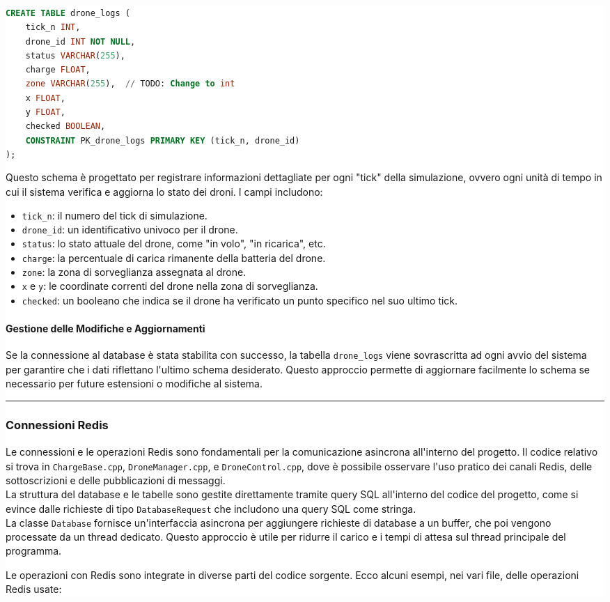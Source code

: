 ```sql
CREATE TABLE drone_logs (
    tick_n INT,
    drone_id INT NOT NULL,
    status VARCHAR(255),
    charge FLOAT,
    zone VARCHAR(255),  // TODO: Change to int
    x FLOAT,
    y FLOAT,
    checked BOOLEAN,
    CONSTRAINT PK_drone_logs PRIMARY KEY (tick_n, drone_id)
);
```

Questo schema è progettato per registrare informazioni dettagliate per ogni "tick" della simulazione, ovvero ogni unità
di tempo in cui il sistema verifica e aggiorna lo stato dei droni. I campi includono:

- `tick_n`: il numero del tick di simulazione.
- `drone_id`: un identificativo univoco per il drone.
- `status`: lo stato attuale del drone, come "in volo", "in ricarica", etc.
- `charge`: la percentuale di carica rimanente della batteria del drone.
- `zone`: la zona di sorveglianza assegnata al drone.
- `x` e `y`: le coordinate correnti del drone nella zona di sorveglianza.
- `checked`: un booleano che indica se il drone ha verificato un punto specifico nel suo ultimo tick.

#### Gestione delle Modifiche e Aggiornamenti

Se la connessione al database è stata stabilita con successo, la tabella `drone_logs` viene sovrascritta ad ogni avvio
del sistema per garantire che i dati riflettano l'ultimo schema desiderato. Questo approccio permette di aggiornare
facilmente lo schema se necessario per future estensioni o modifiche al sistema.

---

### Connessioni Redis

Le connessioni e le operazioni Redis sono fondamentali per la comunicazione asincrona all'interno del progetto. Il
codice relativo si trova in `ChargeBase.cpp`, `DroneManager.cpp`, e `DroneControl.cpp`, dove è possibile osservare l'uso
pratico dei canali Redis, delle sottoscrizioni e delle pubblicazioni di messaggi.  
La struttura del database e le tabelle sono gestite direttamente tramite query SQL all'interno del codice del progetto,
come si evince dalle richieste di tipo `DatabaseRequest` che includono una query SQL come stringa.  
La classe `Database` fornisce un'interfaccia asincrona per aggiungere richieste di database a un buffer, che poi vengono
processate da un thread dedicato. Questo approccio è utile per ridurre il carico e i tempi di attesa sul thread
principale del programma.

Le operazioni con Redis sono integrate in diverse parti del codice sorgente. Ecco alcuni esempi, nei vari file, delle
operazioni Redis usate:
